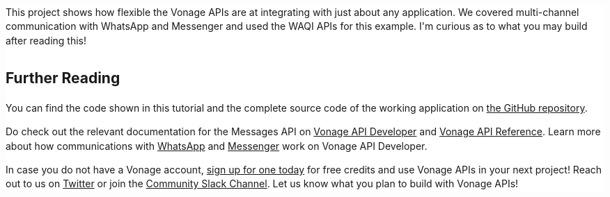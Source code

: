 This project shows how flexible the Vonage APIs are at integrating with just about any application. We covered multi-channel communication with WhatsApp and Messenger and used the WAQI APIs for this example. I'm curious as to what you may build after reading this!

## Further Reading

You can find the code shown in this tutorial and the complete source code of the working application on [the GitHub repository](https://github.com/sudiptog81/vonage-aqi).

Do check out the relevant documentation for the Messages API on [Vonage API Developer](https://developer.nexmo.com/messages/overview) and [Vonage API Reference](https://developer.nexmo.com/api/messages-olympus). Learn more about how communications with [WhatsApp](https://developer.nexmo.com/messages/concepts/whatsapp) and [Messenger](https://developer.nexmo.com/messages/concepts/facebook) work on Vonage API Developer.

In case you do not have a Vonage account, [sign up for one today](https://dashboard.nexmo.com/sign-up) for free credits and use Vonage APIs in your next project! Reach out to us on [Twitter](https://twitter.com/VonageDev) or join the [Community Slack Channel](https://developer.nexmo.com/community/slack). Let us know what you plan to build with Vonage APIs!
